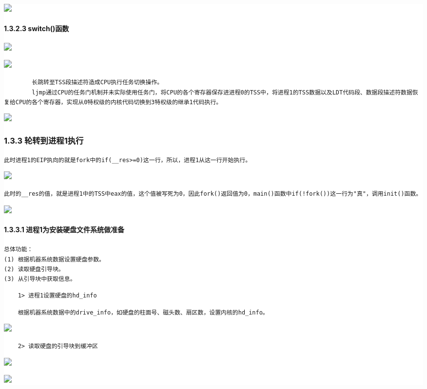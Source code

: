 ![](/home/zhhhua/桌面/Linux剖析0.12/图片/38.jpg)

#### 1.3.2.3 switch()函数

![](/home/zhhhua/桌面/Linux剖析0.12/图片/7.jpg)

![](/home/zhhhua/桌面/Linux剖析0.12/图片/100.jpg)

```
		长跳转至TSS段描述符造成CPU执行任务切换操作。
		ljmp通过CPU的任务门机制并未实际使用任务门，将CPU的各个寄存器保存进进程0的TSS中，将进程1的TSS数据以及LDT代码段、数据段描述符数据恢复给CPU的各个寄存器，实现从0特权级的内核代码切换到3特权级的继承1代码执行。
```

![](/home/zhhhua/桌面/Linux剖析0.12/图片/39.jpg)

### 1.3.3 轮转到进程1执行

```
此时进程1的EIP执向的就是fork中的if(__res>=0)这一行，所以，进程1从这一行开始执行。
```

![](/home/zhhhua/桌面/Linux剖析0.12/图片/40.jpg)

```
此时的__res的值，就是进程1中的TSS中eax的值，这个值被写死为0，因此fork()返回值为0，main()函数中if(!fork())这一行为"真"，调用init()函数。
```

![](/home/zhhhua/桌面/Linux剖析0.12/图片/41.jpg)

#### 1.3.3.1 进程1为安装硬盘文件系统做准备

```
总体功能：
(1) 根据机器系统数据设置硬盘参数。
(2) 读取硬盘引导块。
(3) 从引导块中获取信息。
```

```
	1> 进程1设置硬盘的hd_info
```

```
	根据机器系统数据中的drive_info，如硬盘的柱面号、磁头数、扇区数，设置内核的hd_info。
```

![](/home/zhhhua/桌面/Linux剖析0.12/图片/101.jpg)

```
	2> 读取硬盘的引导块到缓冲区
```

![](/home/zhhhua/桌面/Linux剖析0.12/图片/103.jpg)

![](/home/zhhhua/桌面/Linux剖析0.12/图片/104.jpg)
